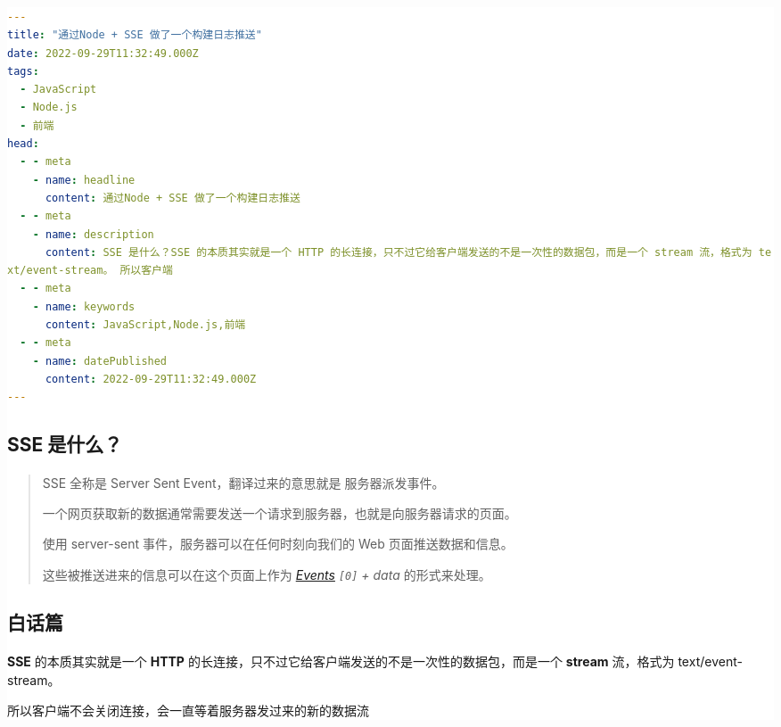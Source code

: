 ```yaml
---
title: "通过Node + SSE 做了一个构建日志推送"
date: 2022-09-29T11:32:49.000Z
tags: 
  - JavaScript
  - Node.js
  - 前端
head:
  - - meta
    - name: headline
      content: 通过Node + SSE 做了一个构建日志推送
  - - meta
    - name: description
      content: SSE 是什么？SSE 的本质其实就是一个 HTTP 的长连接，只不过它给客户端发送的不是一次性的数据包，而是一个 stream 流，格式为 text/event-stream。 所以客户端
  - - meta
    - name: keywords
      content: JavaScript,Node.js,前端
  - - meta
    - name: datePublished
      content: 2022-09-29T11:32:49.000Z
---
```


SSE 是什么？
--------

> SSE 全称是 Server Sent Event，翻译过来的意思就是 服务器派发事件。
> 
> 一个网页获取新的数据通常需要发送一个请求到服务器，也就是向服务器请求的页面。
> 
> 使用 server-sent 事件，服务器可以在任何时刻向我们的 Web 页面推送数据和信息。
> 
> 这些被推送进来的信息可以在这个页面上作为 _[Events](https://developer.mozilla.org/zh-CN/docs/Web/API/Event "https://developer.mozilla.org/zh-CN/docs/Web/API/Event") `[0]` + data_ 的形式来处理。

白话篇
---

**SSE** 的本质其实就是一个 **HTTP** 的长连接，只不过它给客户端发送的不是一次性的数据包，而是一个 **stream** 流，格式为 text/event-stream。

所以客户端不会关闭连接，会一直等着服务器发过来的新的数据流
